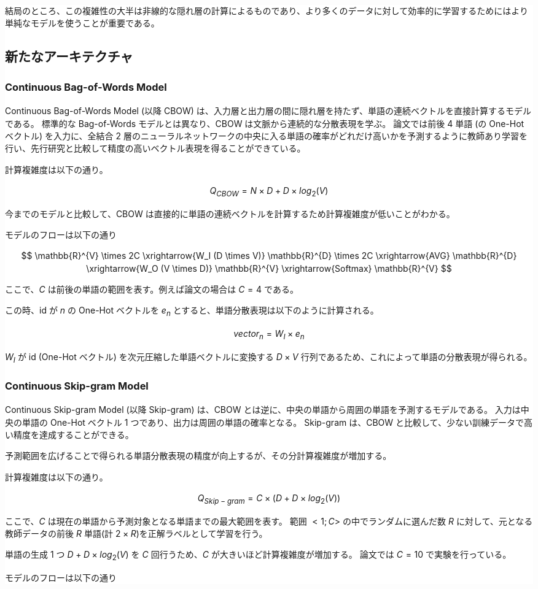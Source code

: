結局のところ、この複雑性の大半は非線的な隠れ層の計算によるものであり、より多くのデータに対して効率的に学習するためにはより単純なモデルを使うことが重要である。

## 新たなアーキテクチャ

### Continuous Bag-of-Words Model

Continuous Bag-of-Words Model (以降 CBOW) は、入力層と出力層の間に隠れ層を持たず、単語の連続ベクトルを直接計算するモデルである。
標準的な Bag-of-Words モデルとは異なり、CBOW は文脈から連続的な分散表現を学ぶ。
論文では前後 4 単語 (の One-Hot ベクトル) を入力に、全結合 2 層のニューラルネットワークの中央に入る単語の確率がどれだけ高いかを予測するように教師あり学習を行い、先行研究と比較して精度の高いベクトル表現を得ることができている。

計算複雑度は以下の通り。

$$
Q_{CBOW} = N \times D + D \times log_2(V)
$$

今までのモデルと比較して、CBOW は直接的に単語の連続ベクトルを計算するため計算複雑度が低いことがわかる。

モデルのフローは以下の通り

$$
\mathbb{R}^{V} \times 2C \xrightarrow{W_I (D \times V)} \mathbb{R}^{D} \times 2C \xrightarrow{AVG} \mathbb{R}^{D} \xrightarrow{W_O (V \times D)} \mathbb{R}^{V} \xrightarrow{Softmax} \mathbb{R}^{V}
$$

ここで、$C$ は前後の単語の範囲を表す。例えば論文の場合は $C = 4$ である。

この時、id が $n$ の One-Hot ベクトルを $e_n$ とすると、単語分散表現は以下のように計算される。

$$
vector_n = W_I \times e_n
$$

$W_I$ が id (One-Hot ベクトル) を次元圧縮した単語ベクトルに変換する $D \times V$ 行列であるため、これによって単語の分散表現が得られる。

### Continuous Skip-gram Model

Continuous Skip-gram Model (以降 Skip-gram) は、CBOW とは逆に、中央の単語から周囲の単語を予測するモデルである。
入力は中央の単語の One-Hot ベクトル 1 つであり、出力は周囲の単語の確率となる。
Skip-gram は、CBOW と比較して、少ない訓練データで高い精度を達成することができる。

予測範囲を広げることで得られる単語分散表現の精度が向上するが、その分計算複雑度が増加する。

計算複雑度は以下の通り。

$$
Q_{Skip-gram} = C \times (D + D \times log_2(V))
$$

ここで、$C$ は現在の単語から予測対象となる単語までの最大範囲を表す。
範囲 $<1; C>$ の中でランダムに選んだ数 $R$ に対して、元となる教師データの前後 $R$ 単語(計 $2 \times R$)を正解ラベルとして学習を行う。

単語の生成 1 つ $D + D \times log_2(V)$ を $C$ 回行うため、$C$ が大きいほど計算複雑度が増加する。
論文では $C = 10$ で実験を行っている。

モデルのフローは以下の通り
